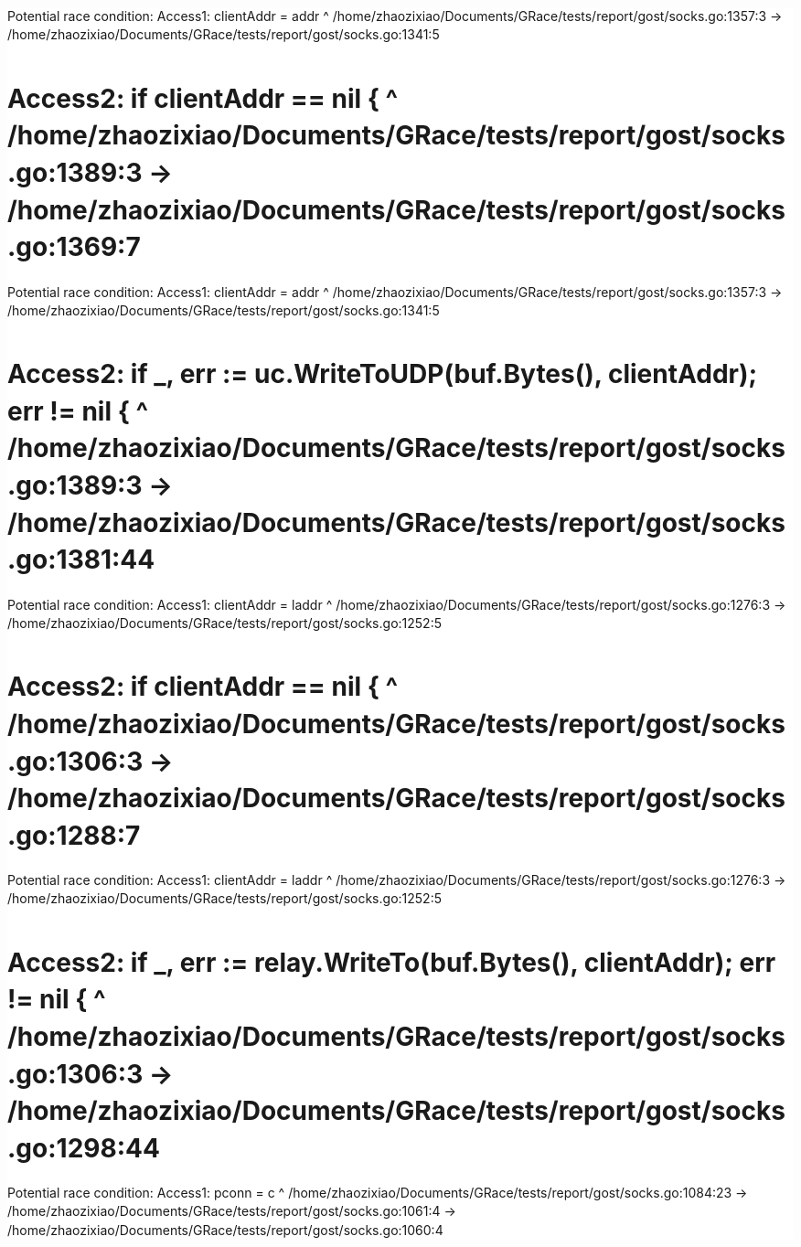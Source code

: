 Potential race condition:
 Access1:
        clientAddr = addr
        ^
/home/zhaozixiao/Documents/GRace/tests/report/gost/socks.go:1357:3 ->
/home/zhaozixiao/Documents/GRace/tests/report/gost/socks.go:1341:5
 
 Access2:
        if clientAddr == nil {
           ^
/home/zhaozixiao/Documents/GRace/tests/report/gost/socks.go:1389:3 ->
/home/zhaozixiao/Documents/GRace/tests/report/gost/socks.go:1369:7 
===================================================
Potential race condition:
 Access1:
        clientAddr = addr
        ^
/home/zhaozixiao/Documents/GRace/tests/report/gost/socks.go:1357:3 ->
/home/zhaozixiao/Documents/GRace/tests/report/gost/socks.go:1341:5
 
 Access2:
        if _, err := uc.WriteToUDP(buf.Bytes(), clientAddr); err != nil {
                                                ^
/home/zhaozixiao/Documents/GRace/tests/report/gost/socks.go:1389:3 ->
/home/zhaozixiao/Documents/GRace/tests/report/gost/socks.go:1381:44 
===================================================
Potential race condition:
 Access1:
        clientAddr = laddr
        ^
/home/zhaozixiao/Documents/GRace/tests/report/gost/socks.go:1276:3 ->
/home/zhaozixiao/Documents/GRace/tests/report/gost/socks.go:1252:5
 
 Access2:
        if clientAddr == nil {
           ^
/home/zhaozixiao/Documents/GRace/tests/report/gost/socks.go:1306:3 ->
/home/zhaozixiao/Documents/GRace/tests/report/gost/socks.go:1288:7 
===================================================
Potential race condition:
 Access1:
        clientAddr = laddr
        ^
/home/zhaozixiao/Documents/GRace/tests/report/gost/socks.go:1276:3 ->
/home/zhaozixiao/Documents/GRace/tests/report/gost/socks.go:1252:5
 
 Access2:
        if _, err := relay.WriteTo(buf.Bytes(), clientAddr); err != nil {
                                                ^
/home/zhaozixiao/Documents/GRace/tests/report/gost/socks.go:1306:3 ->
/home/zhaozixiao/Documents/GRace/tests/report/gost/socks.go:1298:44 
===================================================
Potential race condition:
 Access1:
        pconn = c
        ^
/home/zhaozixiao/Documents/GRace/tests/report/gost/socks.go:1084:23 ->
/home/zhaozixiao/Documents/GRace/tests/report/gost/socks.go:1061:4 ->
/home/zhaozixiao/Documents/GRace/tests/report/gost/socks.go:1060:4
 
